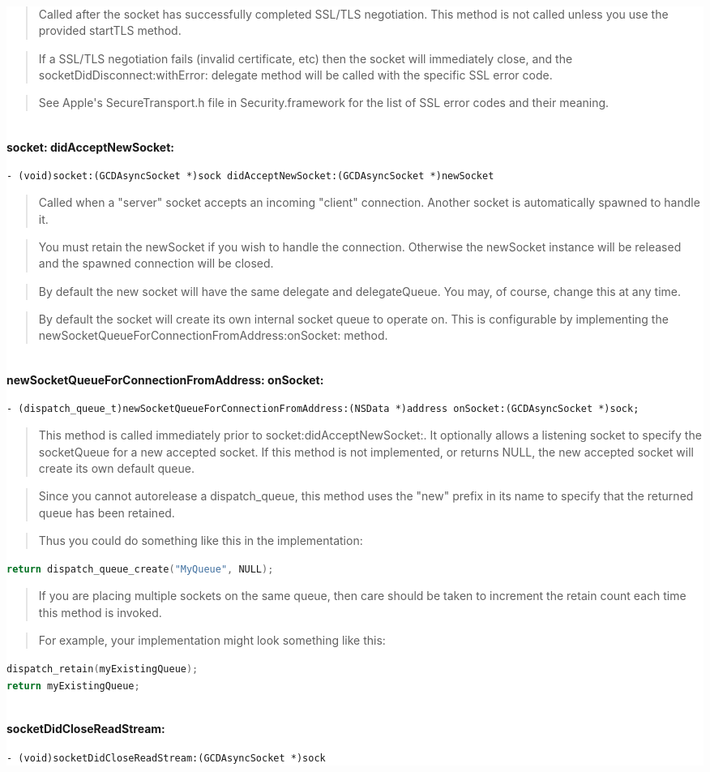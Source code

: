 > Called after the socket has successfully completed SSL/TLS negotiation. This method is not called unless you use the provided startTLS method.

> If a SSL/TLS negotiation fails (invalid certificate, etc) then the socket will immediately close, and the socketDidDisconnect:withError: delegate method will be called with the specific SSL error code.

> See Apple's SecureTransport.h file in Security.framework for the list of SSL error codes and their meaning.

<br/><a name="socket_didAcceptNewSocket"/>
**socket: didAcceptNewSocket:**

` - (void)socket:(GCDAsyncSocket *)sock didAcceptNewSocket:(GCDAsyncSocket *)newSocket `

> Called when a "server" socket accepts an incoming "client" connection. Another socket is automatically spawned to handle it.

> You must retain the newSocket if you wish to handle the connection. Otherwise the newSocket instance will be released and the spawned connection will be closed.

> By default the new socket will have the same delegate and delegateQueue. You may, of course, change this at any time.

> By default the socket will create its own internal socket queue to operate on. This is configurable by implementing the newSocketQueueForConnectionFromAddress:onSocket: method.

<br/><a name="newSocketQueueForConnectionFromAddress_onSocket"/>
**newSocketQueueForConnectionFromAddress: onSocket:**

` - (dispatch_queue_t)newSocketQueueForConnectionFromAddress:(NSData *)address onSocket:(GCDAsyncSocket *)sock; `

> This method is called immediately prior to socket:didAcceptNewSocket:. It optionally allows a listening socket to specify the socketQueue for a new accepted socket. If this method is not implemented, or returns NULL, the new accepted socket will create its own default queue.

> Since you cannot autorelease a dispatch\_queue, this method uses the "new" prefix in its name to specify that the returned queue has been retained.

> Thus you could do something like this in the implementation:

```objective-c
return dispatch_queue_create("MyQueue", NULL);
```

> If you are placing multiple sockets on the same queue, then care should be taken to increment the retain count each time this method is invoked.

> For example, your implementation might look something like this:

```objective-c
dispatch_retain(myExistingQueue);
return myExistingQueue;
```

<br/><a name="socketDidCloseReadStream"/>
**socketDidCloseReadStream:**

` - (void)socketDidCloseReadStream:(GCDAsyncSocket *)sock `
